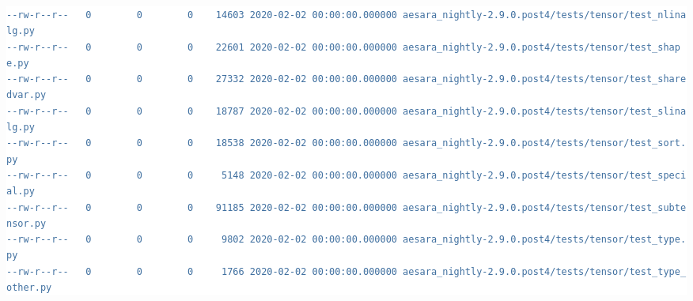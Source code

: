 ```diff
--rw-r--r--   0        0        0    14603 2020-02-02 00:00:00.000000 aesara_nightly-2.9.0.post4/tests/tensor/test_nlinalg.py
--rw-r--r--   0        0        0    22601 2020-02-02 00:00:00.000000 aesara_nightly-2.9.0.post4/tests/tensor/test_shape.py
--rw-r--r--   0        0        0    27332 2020-02-02 00:00:00.000000 aesara_nightly-2.9.0.post4/tests/tensor/test_sharedvar.py
--rw-r--r--   0        0        0    18787 2020-02-02 00:00:00.000000 aesara_nightly-2.9.0.post4/tests/tensor/test_slinalg.py
--rw-r--r--   0        0        0    18538 2020-02-02 00:00:00.000000 aesara_nightly-2.9.0.post4/tests/tensor/test_sort.py
--rw-r--r--   0        0        0     5148 2020-02-02 00:00:00.000000 aesara_nightly-2.9.0.post4/tests/tensor/test_special.py
--rw-r--r--   0        0        0    91185 2020-02-02 00:00:00.000000 aesara_nightly-2.9.0.post4/tests/tensor/test_subtensor.py
--rw-r--r--   0        0        0     9802 2020-02-02 00:00:00.000000 aesara_nightly-2.9.0.post4/tests/tensor/test_type.py
--rw-r--r--   0        0        0     1766 2020-02-02 00:00:00.000000 aesara_nightly-2.9.0.post4/tests/tensor/test_type_other.py
